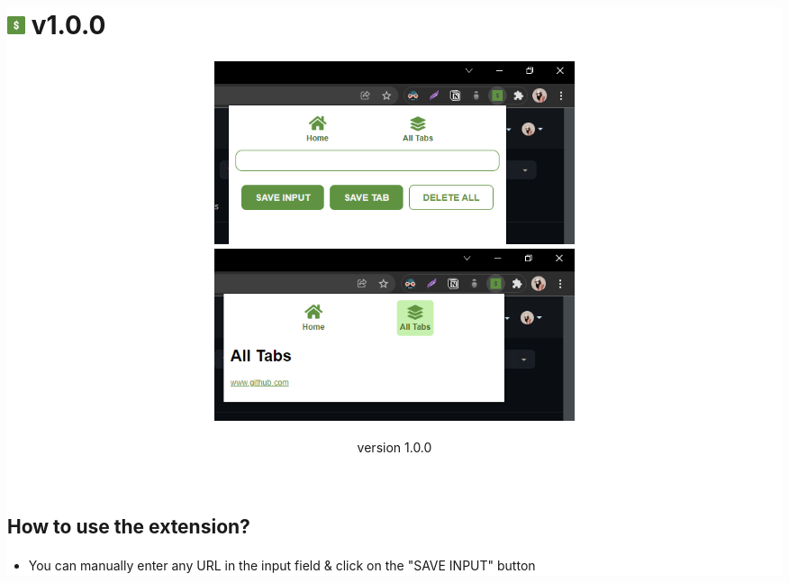 # <img src="../icon.png" width="20px"/> v1.0.0

<p align="center">
  <img src="../images/screenshots/9.png" width= "400px"/>
  <br>
  <img src="../images/screenshots/12.png" width= "400px"/>
</p>

<p align="center">
  version 1.0.0
</p>
<br>

## How to use the extension?

- You can manually enter any URL in the input field & click on the "SAVE INPUT" button
